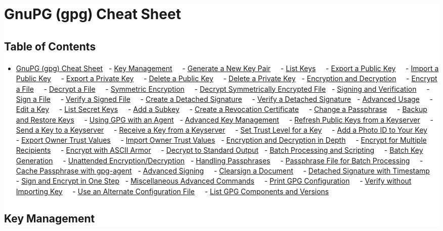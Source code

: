 
# GnuPG (gpg) Cheat Sheet
## Table of Contents
- [GnuPG (gpg) Cheat Sheet](#gnupg-(gpg)-cheat-sheet)
  - [Key Management](#key-management)
    - [Generate a New Key Pair](#generate-a-new-key-pair)
    - [List Keys](#list-keys)
    - [Export a Public Key](#export-a-public-key)
    - [Import a Public Key](#import-a-public-key)
    - [Export a Private Key](#export-a-private-key)
    - [Delete a Public Key](#delete-a-public-key)
    - [Delete a Private Key](#delete-a-private-key)
  - [Encryption and Decryption](#encryption-and-decryption)
    - [Encrypt a File](#encrypt-a-file)
    - [Decrypt a File](#decrypt-a-file)
    - [Symmetric Encryption](#symmetric-encryption)
    - [Decrypt Symmetrically Encrypted File](#decrypt-symmetrically-encrypted-file)
  - [Signing and Verification](#signing-and-verification)
    - [Sign a File](#sign-a-file)
    - [Verify a Signed File](#verify-a-signed-file)
    - [Create a Detached Signature](#create-a-detached-signature)
    - [Verify a Detached Signature](#verify-a-detached-signature)
  - [Advanced Usage](#advanced-usage)
    - [Edit a Key](#edit-a-key)
    - [List Secret Keys](#list-secret-keys)
    - [Add a Subkey](#add-a-subkey)
    - [Create a Revocation Certificate](#create-a-revocation-certificate)
    - [Change a Passphrase](#change-a-passphrase)
    - [Backup and Restore Keys](#backup-and-restore-keys)
    - [Using GPG with an Agent](#using-gpg-with-an-agent)
  - [Advanced Key Management](#advanced-key-management)
    - [Refresh Public Keys from a Keyserver](#refresh-public-keys-from-a-keyserver)
    - [Send a Key to a Keyserver](#send-a-key-to-a-keyserver)
    - [Receive a Key from a Keyserver](#receive-a-key-from-a-keyserver)
    - [Set Trust Level for a Key](#set-trust-level-for-a-key)
    - [Add a Photo ID to Your Key](#add-a-photo-id-to-your-key)
    - [Export Owner Trust Values](#export-owner-trust-values)
    - [Import Owner Trust Values](#import-owner-trust-values)
  - [Encryption and Decryption in Depth](#encryption-and-decryption-in-depth)
    - [Encrypt for Multiple Recipients](#encrypt-for-multiple-recipients)
    - [Encrypt with ASCII Armor](#encrypt-with-ascii-armor)
    - [Decrypt to Standard Output](#decrypt-to-standard-output)
  - [Batch Processing and Scripting](#batch-processing-and-scripting)
    - [Batch Key Generation](#batch-key-generation)
    - [Unattended Encryption/Decryption](#unattended-encryption/decryption)
  - [Handling Passphrases](#handling-passphrases)
    - [Passphrase File for Batch Processing](#passphrase-file-for-batch-processing)
    - [Cache Passphrase with gpg-agent](#cache-passphrase-with-gpg-agent)
  - [Advanced Signing](#advanced-signing)
    - [Clearsign a Document](#clearsign-a-document)
    - [Detached Signature with Timestamp](#detached-signature-with-timestamp)
    - [Sign and Encrypt in One Step](#sign-and-encrypt-in-one-step)
  - [Miscellaneous Advanced Commands](#miscellaneous-advanced-commands)
    - [Print GPG Configuration](#print-gpg-configuration)
    - [Verify without Importing Key](#verify-without-importing-key)
    - [Use an Alternate Configuration File](#use-an-alternate-configuration-file)
    - [List GPG Components and Versions](#list-gpg-components-and-versions)
## Key Management
